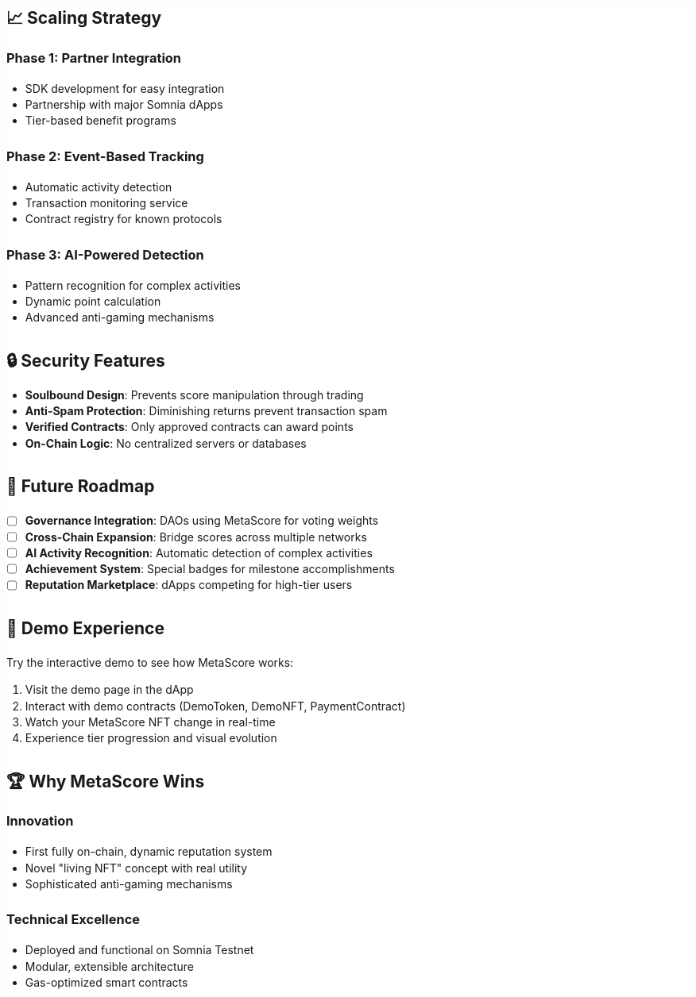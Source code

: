 ## 📈 Scaling Strategy

### Phase 1: Partner Integration
- SDK development for easy integration
- Partnership with major Somnia dApps
- Tier-based benefit programs

### Phase 2: Event-Based Tracking
- Automatic activity detection
- Transaction monitoring service
- Contract registry for known protocols

### Phase 3: AI-Powered Detection
- Pattern recognition for complex activities
- Dynamic point calculation
- Advanced anti-gaming mechanisms

## 🔒 Security Features

- **Soulbound Design**: Prevents score manipulation through trading
- **Anti-Spam Protection**: Diminishing returns prevent transaction spam
- **Verified Contracts**: Only approved contracts can award points
- **On-Chain Logic**: No centralized servers or databases

## 🎯 Future Roadmap

- [ ] **Governance Integration**: DAOs using MetaScore for voting weights
- [ ] **Cross-Chain Expansion**: Bridge scores across multiple networks
- [ ] **AI Activity Recognition**: Automatic detection of complex activities
- [ ] **Achievement System**: Special badges for milestone accomplishments
- [ ] **Reputation Marketplace**: dApps competing for high-tier users

## 📱 Demo Experience

Try the interactive demo to see how MetaScore works:

1. Visit the demo page in the dApp
2. Interact with demo contracts (DemoToken, DemoNFT, PaymentContract)
3. Watch your MetaScore NFT change in real-time
4. Experience tier progression and visual evolution

## 🏆 Why MetaScore Wins

### Innovation
- First fully on-chain, dynamic reputation system
- Novel "living NFT" concept with real utility
- Sophisticated anti-gaming mechanisms

### Technical Excellence
- Deployed and functional on Somnia Testnet
- Modular, extensible architecture
- Gas-optimized smart contracts
